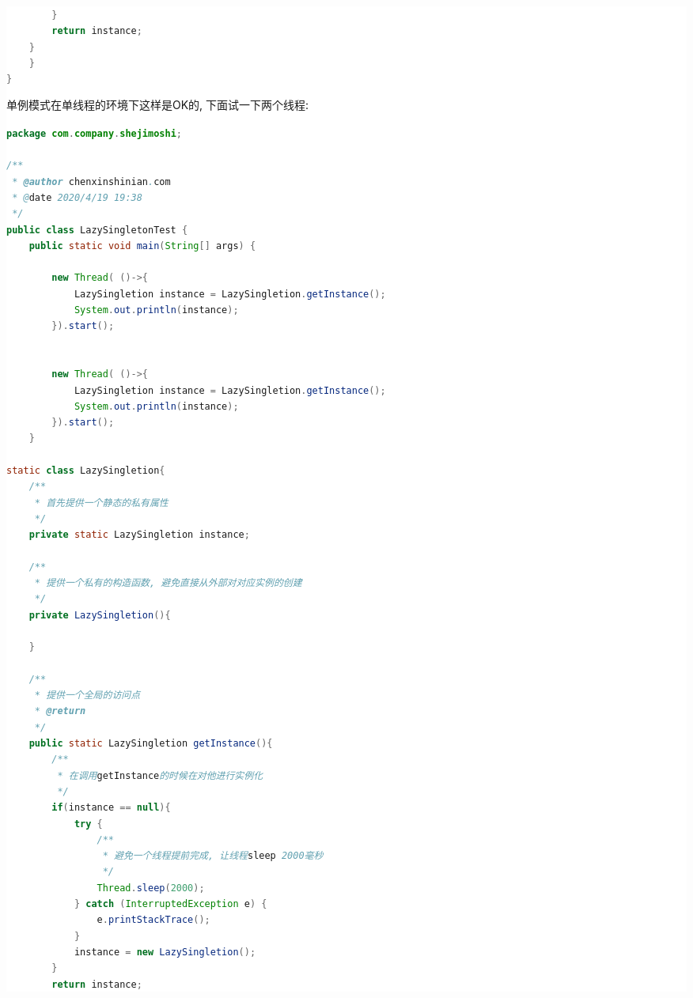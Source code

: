 ```java
        }
        return instance;
    }
    }
}
```

单例模式在单线程的环境下这样是OK的, 下面试一下两个线程:

```java
package com.company.shejimoshi;

/**
 * @author chenxinshinian.com
 * @date 2020/4/19 19:38
 */
public class LazySingletonTest {
    public static void main(String[] args) {

        new Thread( ()->{
            LazySingletion instance = LazySingletion.getInstance();
            System.out.println(instance);
        }).start();


        new Thread( ()->{
            LazySingletion instance = LazySingletion.getInstance();
            System.out.println(instance);
        }).start();
    }

static class LazySingletion{
    /**
     * 首先提供一个静态的私有属性
     */
    private static LazySingletion instance;

    /**
     * 提供一个私有的构造函数, 避免直接从外部对对应实例的创建
     */
    private LazySingletion(){

    }

    /**
     * 提供一个全局的访问点
     * @return
     */
    public static LazySingletion getInstance(){
        /**
         * 在调用getInstance的时候在对他进行实例化
         */
        if(instance == null){
            try {
                /**
                 * 避免一个线程提前完成, 让线程sleep 2000毫秒
                 */
                Thread.sleep(2000);
            } catch (InterruptedException e) {
                e.printStackTrace();
            }
            instance = new LazySingletion();
        }
        return instance;
```